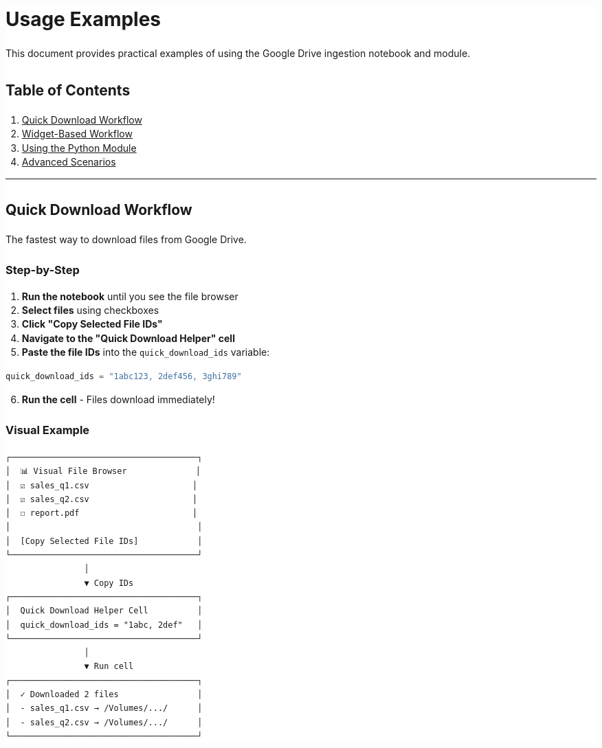 # Usage Examples

This document provides practical examples of using the Google Drive ingestion notebook and module.

## Table of Contents

1. [Quick Download Workflow](#quick-download-workflow)
2. [Widget-Based Workflow](#widget-based-workflow)
3. [Using the Python Module](#using-the-python-module)
4. [Advanced Scenarios](#advanced-scenarios)

---

## Quick Download Workflow

The fastest way to download files from Google Drive.

### Step-by-Step

1. **Run the notebook** until you see the file browser
2. **Select files** using checkboxes
3. **Click "Copy Selected File IDs"**
4. **Navigate to the "Quick Download Helper" cell**
5. **Paste the file IDs** into the `quick_download_ids` variable:

```python
quick_download_ids = "1abc123, 2def456, 3ghi789"
```

6. **Run the cell** - Files download immediately!

### Visual Example

```
┌──────────────────────────────────────┐
│  📊 Visual File Browser              │
│  ☑ sales_q1.csv                     │
│  ☑ sales_q2.csv                     │
│  ☐ report.pdf                       │
│                                      │
│  [Copy Selected File IDs]            │
└──────────────────────────────────────┘
                │
                ▼ Copy IDs
┌──────────────────────────────────────┐
│  Quick Download Helper Cell          │
│  quick_download_ids = "1abc, 2def"   │
└──────────────────────────────────────┘
                │
                ▼ Run cell
┌──────────────────────────────────────┐
│  ✓ Downloaded 2 files                │
│  - sales_q1.csv → /Volumes/.../      │
│  - sales_q2.csv → /Volumes/.../      │
└──────────────────────────────────────┘
```
